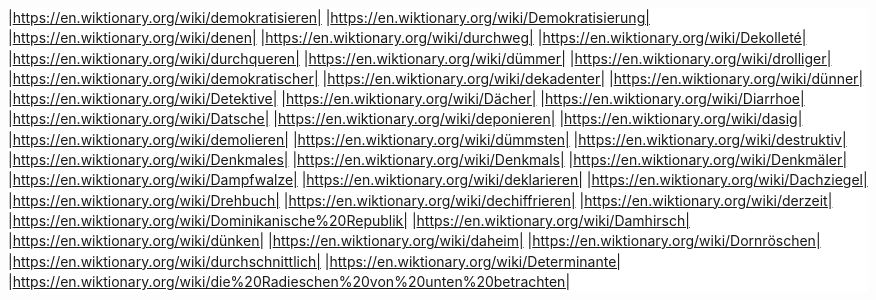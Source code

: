 |https://en.wiktionary.org/wiki/demokratisieren|
|https://en.wiktionary.org/wiki/Demokratisierung|
|https://en.wiktionary.org/wiki/denen|
|https://en.wiktionary.org/wiki/durchweg|
|https://en.wiktionary.org/wiki/Dekolleté|
|https://en.wiktionary.org/wiki/durchqueren|
|https://en.wiktionary.org/wiki/dümmer|
|https://en.wiktionary.org/wiki/drolliger|
|https://en.wiktionary.org/wiki/demokratischer|
|https://en.wiktionary.org/wiki/dekadenter|
|https://en.wiktionary.org/wiki/dünner|
|https://en.wiktionary.org/wiki/Detektive|
|https://en.wiktionary.org/wiki/Dächer|
|https://en.wiktionary.org/wiki/Diarrhoe|
|https://en.wiktionary.org/wiki/Datsche|
|https://en.wiktionary.org/wiki/deponieren|
|https://en.wiktionary.org/wiki/dasig|
|https://en.wiktionary.org/wiki/demolieren|
|https://en.wiktionary.org/wiki/dümmsten|
|https://en.wiktionary.org/wiki/destruktiv|
|https://en.wiktionary.org/wiki/Denkmales|
|https://en.wiktionary.org/wiki/Denkmals|
|https://en.wiktionary.org/wiki/Denkmäler|
|https://en.wiktionary.org/wiki/Dampfwalze|
|https://en.wiktionary.org/wiki/deklarieren|
|https://en.wiktionary.org/wiki/Dachziegel|
|https://en.wiktionary.org/wiki/Drehbuch|
|https://en.wiktionary.org/wiki/dechiffrieren|
|https://en.wiktionary.org/wiki/derzeit|
|https://en.wiktionary.org/wiki/Dominikanische%20Republik|
|https://en.wiktionary.org/wiki/Damhirsch|
|https://en.wiktionary.org/wiki/dünken|
|https://en.wiktionary.org/wiki/daheim|
|https://en.wiktionary.org/wiki/Dornröschen|
|https://en.wiktionary.org/wiki/durchschnittlich|
|https://en.wiktionary.org/wiki/Determinante|
|https://en.wiktionary.org/wiki/die%20Radieschen%20von%20unten%20betrachten|